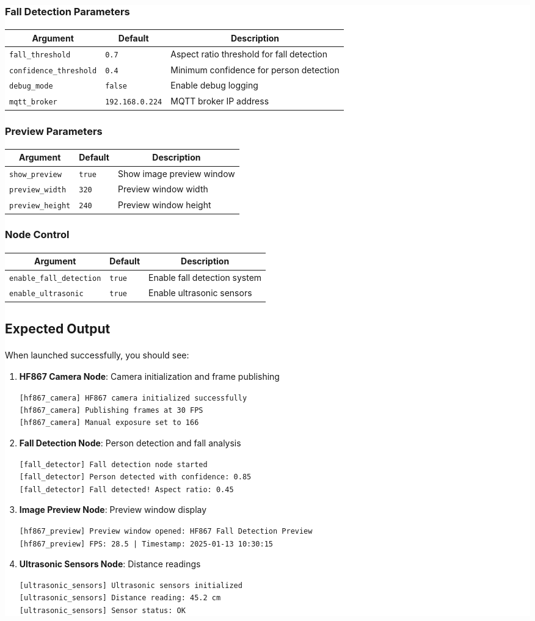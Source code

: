 ### Fall Detection Parameters
| Argument | Default | Description |
|----------|---------|-------------|
| `fall_threshold` | `0.7` | Aspect ratio threshold for fall detection |
| `confidence_threshold` | `0.4` | Minimum confidence for person detection |
| `debug_mode` | `false` | Enable debug logging |
| `mqtt_broker` | `192.168.0.224` | MQTT broker IP address |

### Preview Parameters
| Argument | Default | Description |
|----------|---------|-------------|
| `show_preview` | `true` | Show image preview window |
| `preview_width` | `320` | Preview window width |
| `preview_height` | `240` | Preview window height |

### Node Control
| Argument | Default | Description |
|----------|---------|-------------|
| `enable_fall_detection` | `true` | Enable fall detection system |
| `enable_ultrasonic` | `true` | Enable ultrasonic sensors |

## Expected Output

When launched successfully, you should see:

1. **HF867 Camera Node**: Camera initialization and frame publishing
   ```
   [hf867_camera] HF867 camera initialized successfully
   [hf867_camera] Publishing frames at 30 FPS
   [hf867_camera] Manual exposure set to 166
   ```

2. **Fall Detection Node**: Person detection and fall analysis
   ```
   [fall_detector] Fall detection node started
   [fall_detector] Person detected with confidence: 0.85
   [fall_detector] Fall detected! Aspect ratio: 0.45
   ```

3. **Image Preview Node**: Preview window display
   ```
   [hf867_preview] Preview window opened: HF867 Fall Detection Preview
   [hf867_preview] FPS: 28.5 | Timestamp: 2025-01-13 10:30:15
   ```

4. **Ultrasonic Sensors Node**: Distance readings
   ```
   [ultrasonic_sensors] Ultrasonic sensors initialized
   [ultrasonic_sensors] Distance reading: 45.2 cm
   [ultrasonic_sensors] Sensor status: OK
   ```
